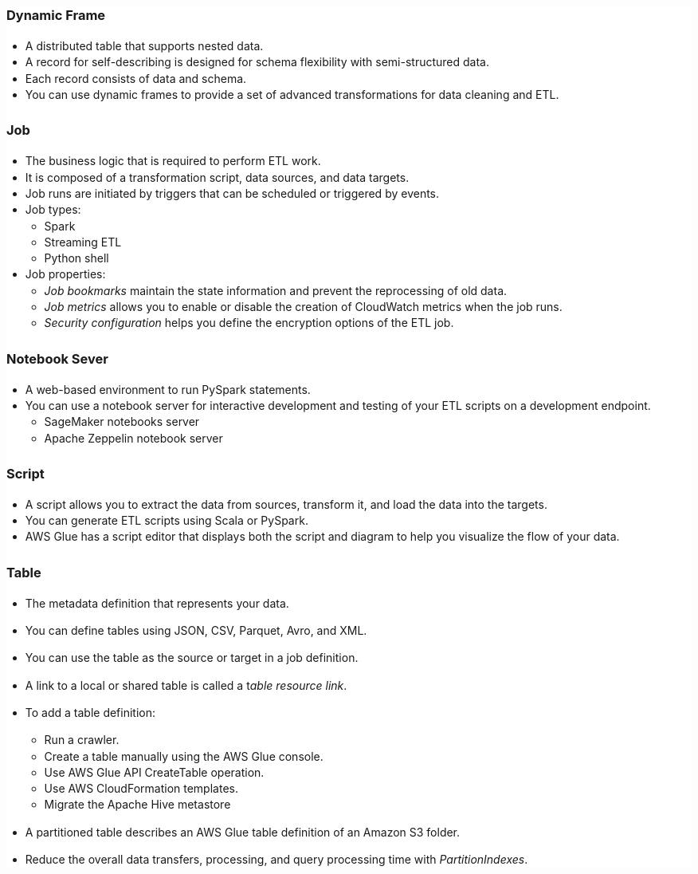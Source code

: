 ### Dynamic Frame

- A distributed table that supports nested data.
- A record for self-describing is designed for schema flexibility with semi-structured data.
- Each record consists of data and schema.
- You can use dynamic frames to provide a set of advanced transformations for data cleaning and ETL.

### Job

- The business logic that is required to perform ETL work.
- It is composed of a transformation script, data sources, and data targets.
- Job runs are initiated by triggers that can be scheduled or triggered by events.
- Job types:
  - Spark
  - Streaming ETL
  - Python shell
- Job properties:
  - *Job bookmarks* maintain the state information and prevent the reprocessing of old data.
  - *Job metrics* allows you to enable or disable the creation of CloudWatch metrics when the job runs.
  - *Security configuration* helps you define the encryption options of the ETL job.

### Notebook Sever

- A web-based environment to run PySpark statements.
- You can use a notebook server for interactive development and testing of your ETL scripts on a development endpoint.
  - SageMaker notebooks server
  - Apache Zeppelin notebook server

###  Script

- A script allows you to extract the data from sources, transform it, and load the data into the targets.
- You can generate ETL scripts using Scala or PySpark.
- AWS Glue has a script editor that displays both the script and diagram to help you visualize the flow of your data.

### Table

- The metadata definition that represents your data.

- You can define tables using JSON, CSV, Parquet, Avro, and XML.
- You can use the table as the source or target in a job definition.
- A link to a local or shared table is called a t*able resource link*.
- To add a table definition:
  - Run a crawler.
  - Create a table manually using the AWS Glue console.
  - Use AWS Glue API CreateTable operation.
  - Use AWS CloudFormation templates.
  - Migrate the Apache Hive metastore
- A partitioned table describes an AWS Glue table definition of an Amazon S3 folder.
- Reduce the overall data transfers, processing, and query processing time with *PartitionIndexes*.
